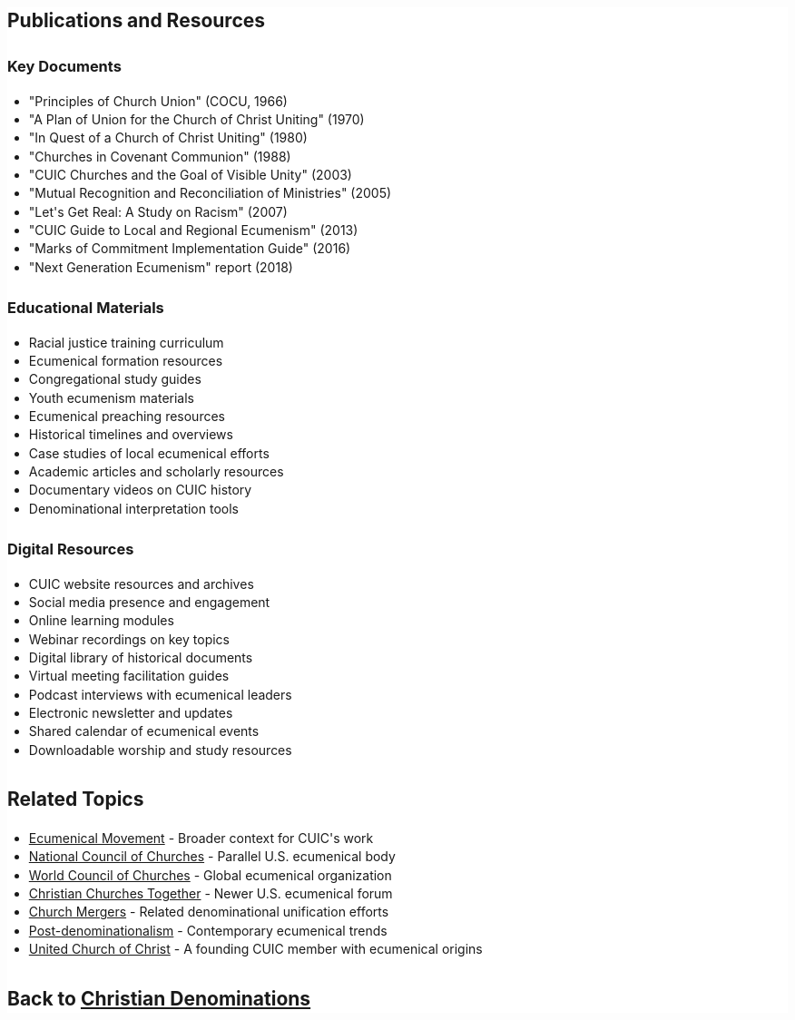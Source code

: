 ## Publications and Resources

### Key Documents

- "Principles of Church Union" (COCU, 1966)
- "A Plan of Union for the Church of Christ Uniting" (1970)
- "In Quest of a Church of Christ Uniting" (1980)
- "Churches in Covenant Communion" (1988)
- "CUIC Churches and the Goal of Visible Unity" (2003)
- "Mutual Recognition and Reconciliation of Ministries" (2005)
- "Let's Get Real: A Study on Racism" (2007)
- "CUIC Guide to Local and Regional Ecumenism" (2013)
- "Marks of Commitment Implementation Guide" (2016)
- "Next Generation Ecumenism" report (2018)

### Educational Materials

- Racial justice training curriculum
- Ecumenical formation resources
- Congregational study guides
- Youth ecumenism materials
- Ecumenical preaching resources
- Historical timelines and overviews
- Case studies of local ecumenical efforts
- Academic articles and scholarly resources
- Documentary videos on CUIC history
- Denominational interpretation tools

### Digital Resources

- CUIC website resources and archives
- Social media presence and engagement
- Online learning modules
- Webinar recordings on key topics
- Digital library of historical documents
- Virtual meeting facilitation guides
- Podcast interviews with ecumenical leaders
- Electronic newsletter and updates
- Shared calendar of ecumenical events
- Downloadable worship and study resources

## Related Topics

- [Ecumenical Movement](./ecumenical_movement.md) - Broader context for CUIC's work
- [National Council of Churches](./national_council_churches.md) - Parallel U.S. ecumenical body
- [World Council of Churches](./world_council_churches.md) - Global ecumenical organization
- [Christian Churches Together](./christian_churches_together.md) - Newer U.S. ecumenical forum
- [Church Mergers](./church_mergers.md) - Related denominational unification efforts
- [Post-denominationalism](./post_denominationalism.md) - Contemporary ecumenical trends
- [United Church of Christ](./ucc.md) - A founding CUIC member with ecumenical origins

## Back to [Christian Denominations](./README.md)
